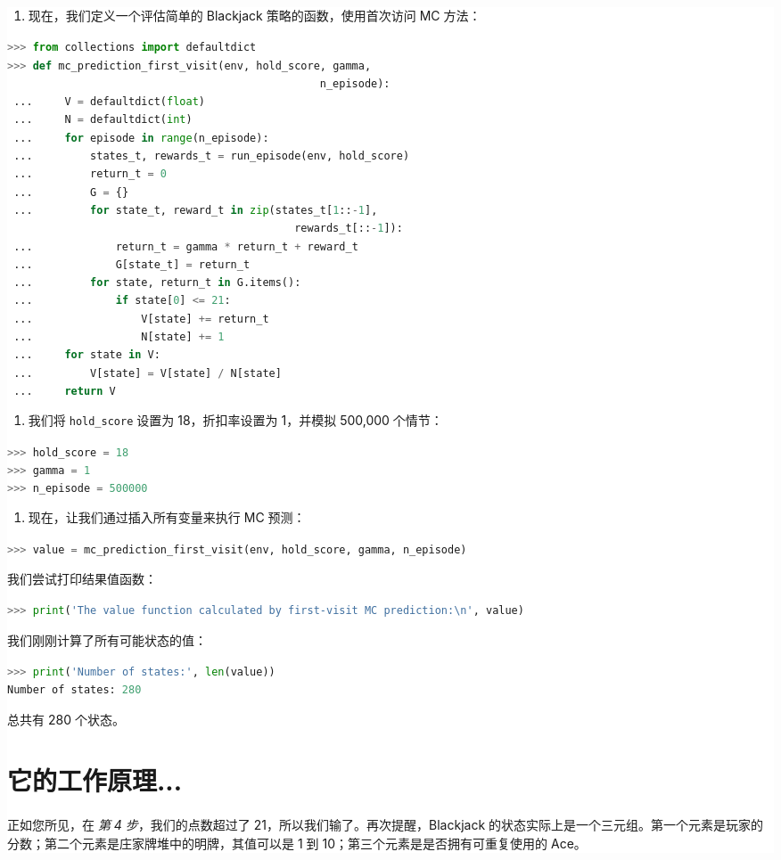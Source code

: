 1.  现在，我们定义一个评估简单的 Blackjack 策略的函数，使用首次访问 MC 方法：

```py
>>> from collections import defaultdict
>>> def mc_prediction_first_visit(env, hold_score, gamma, 
                                                 n_episode):
 ...     V = defaultdict(float)
 ...     N = defaultdict(int)
 ...     for episode in range(n_episode):
 ...         states_t, rewards_t = run_episode(env, hold_score)
 ...         return_t = 0
 ...         G = {}
 ...         for state_t, reward_t in zip(states_t[1::-1], 
                                             rewards_t[::-1]):
 ...             return_t = gamma * return_t + reward_t
 ...             G[state_t] = return_t
 ...         for state, return_t in G.items():
 ...             if state[0] <= 21:
 ...                 V[state] += return_t
 ...                 N[state] += 1
 ...     for state in V:
 ...         V[state] = V[state] / N[state]
 ...     return V
```

1.  我们将 `hold_score` 设置为 18，折扣率设置为 1，并模拟 500,000 个情节：

```py
>>> hold_score = 18
>>> gamma = 1
>>> n_episode = 500000
```

1.  现在，让我们通过插入所有变量来执行 MC 预测：

```py
>>> value = mc_prediction_first_visit(env, hold_score, gamma, n_episode)
```

我们尝试打印结果值函数：

```py
>>> print('The value function calculated by first-visit MC prediction:\n', value)
```

我们刚刚计算了所有可能状态的值：

```py
>>> print('Number of states:', len(value))
Number of states: 280
```

总共有 280 个状态。

# 它的工作原理...

正如您所见，在 *第 4 步*，我们的点数超过了 21，所以我们输了。再次提醒，Blackjack 的状态实际上是一个三元组。第一个元素是玩家的分数；第二个元素是庄家牌堆中的明牌，其值可以是 1 到 10；第三个元素是是否拥有可重复使用的 Ace。
